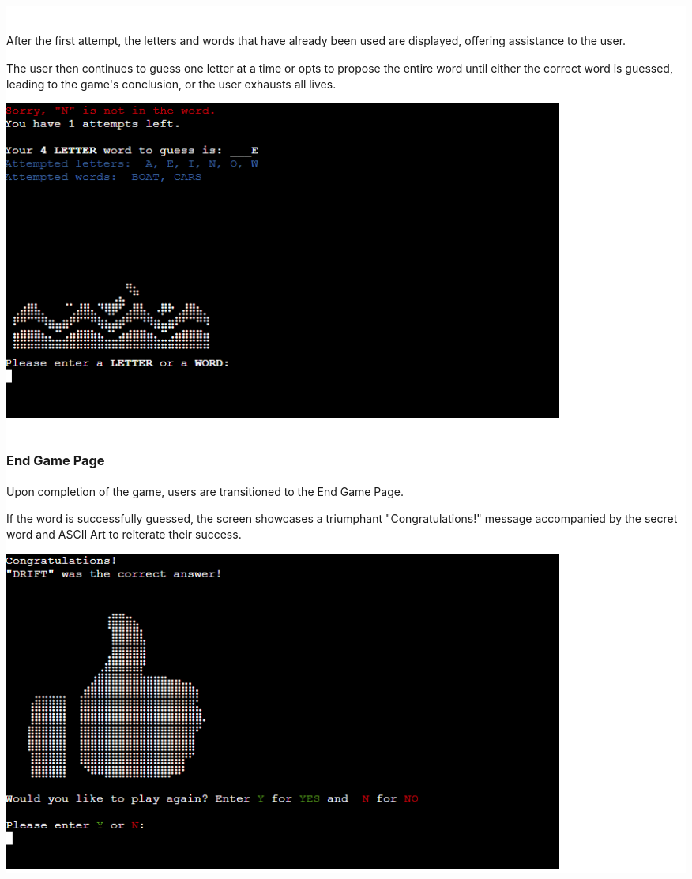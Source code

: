 <br>

After the first attempt, the letters and words that have already been used are displayed, offering assistance to the user.

The user then continues to guess one letter at a time or opts to propose the entire word until either the correct word is guessed, leading to the game's conclusion, or the user exhausts all lives. 

<img src="./docs/attempted-letters-and-words.png" width="700">

---

### End Game Page
Upon completion of the game, users are transitioned to the End Game Page.

If the word is successfully guessed, the screen showcases a triumphant "Congratulations!" message accompanied by the secret word and ASCII Art to reiterate their success.

<img src="./docs/game-winner.png" width="700">
